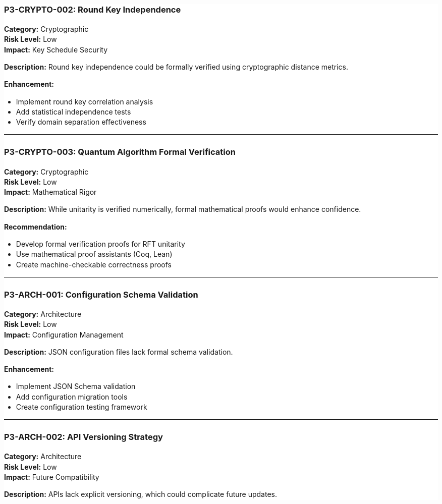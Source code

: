 ### **P3-CRYPTO-002: Round Key Independence**
**Category:** Cryptographic  
**Risk Level:** Low  
**Impact:** Key Schedule Security

**Description:**
Round key independence could be formally verified using cryptographic distance metrics.

**Enhancement:**
- Implement round key correlation analysis
- Add statistical independence tests
- Verify domain separation effectiveness

---

### **P3-CRYPTO-003: Quantum Algorithm Formal Verification**
**Category:** Cryptographic  
**Risk Level:** Low  
**Impact:** Mathematical Rigor

**Description:**
While unitarity is verified numerically, formal mathematical proofs would enhance confidence.

**Recommendation:**
- Develop formal verification proofs for RFT unitarity
- Use mathematical proof assistants (Coq, Lean)
- Create machine-checkable correctness proofs

---

### **P3-ARCH-001: Configuration Schema Validation**
**Category:** Architecture  
**Risk Level:** Low  
**Impact:** Configuration Management

**Description:**
JSON configuration files lack formal schema validation.

**Enhancement:**
- Implement JSON Schema validation
- Add configuration migration tools
- Create configuration testing framework

---

### **P3-ARCH-002: API Versioning Strategy**
**Category:** Architecture  
**Risk Level:** Low  
**Impact:** Future Compatibility

**Description:**
APIs lack explicit versioning, which could complicate future updates.

